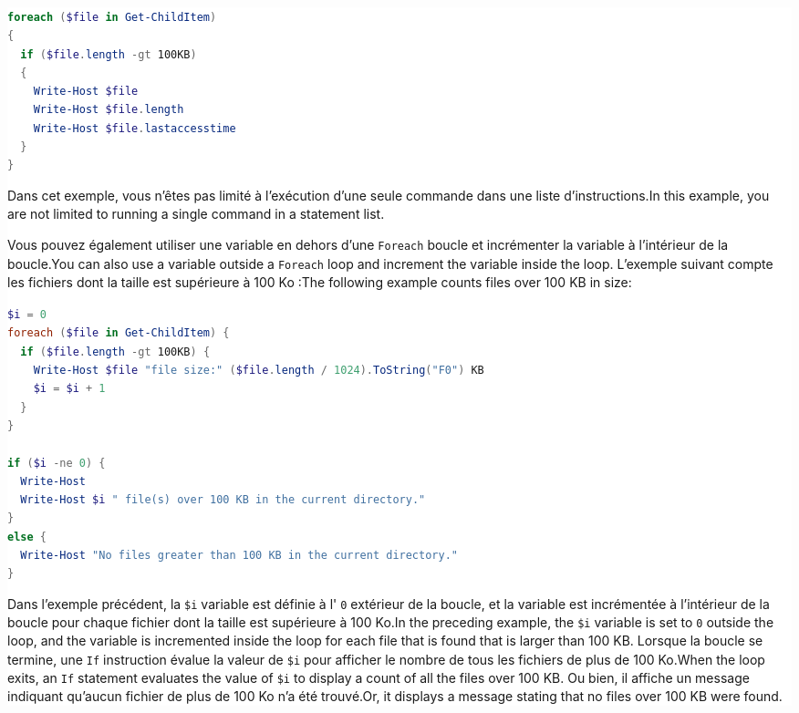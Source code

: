 ```powershell
foreach ($file in Get-ChildItem)
{
  if ($file.length -gt 100KB)
  {
    Write-Host $file
    Write-Host $file.length
    Write-Host $file.lastaccesstime
  }
}
```

<span data-ttu-id="02130-134">Dans cet exemple, vous n’êtes pas limité à l’exécution d’une seule commande dans une liste d’instructions.</span><span class="sxs-lookup"><span data-stu-id="02130-134">In this example, you are not limited to running a single command in a statement list.</span></span>

<span data-ttu-id="02130-135">Vous pouvez également utiliser une variable en dehors d’une `Foreach` boucle et incrémenter la variable à l’intérieur de la boucle.</span><span class="sxs-lookup"><span data-stu-id="02130-135">You can also use a variable outside a `Foreach` loop and increment the variable inside the loop.</span></span> <span data-ttu-id="02130-136">L’exemple suivant compte les fichiers dont la taille est supérieure à 100 Ko :</span><span class="sxs-lookup"><span data-stu-id="02130-136">The following example counts files over 100 KB in size:</span></span>

```powershell
$i = 0
foreach ($file in Get-ChildItem) {
  if ($file.length -gt 100KB) {
    Write-Host $file "file size:" ($file.length / 1024).ToString("F0") KB
    $i = $i + 1
  }
}

if ($i -ne 0) {
  Write-Host
  Write-Host $i " file(s) over 100 KB in the current directory."
}
else {
  Write-Host "No files greater than 100 KB in the current directory."
}
```

<span data-ttu-id="02130-137">Dans l’exemple précédent, la `$i` variable est définie à l' `0` extérieur de la boucle, et la variable est incrémentée à l’intérieur de la boucle pour chaque fichier dont la taille est supérieure à 100 Ko.</span><span class="sxs-lookup"><span data-stu-id="02130-137">In the preceding example, the `$i` variable is set to `0` outside the loop, and the variable is incremented inside the loop for each file that is found that is larger than 100 KB.</span></span> <span data-ttu-id="02130-138">Lorsque la boucle se termine, une `If` instruction évalue la valeur de `$i` pour afficher le nombre de tous les fichiers de plus de 100 Ko.</span><span class="sxs-lookup"><span data-stu-id="02130-138">When the loop exits, an `If` statement evaluates the value of `$i` to display a count of all the files over 100 KB.</span></span> <span data-ttu-id="02130-139">Ou bien, il affiche un message indiquant qu’aucun fichier de plus de 100 Ko n’a été trouvé.</span><span class="sxs-lookup"><span data-stu-id="02130-139">Or, it displays a message stating that no files over 100 KB were found.</span></span>
